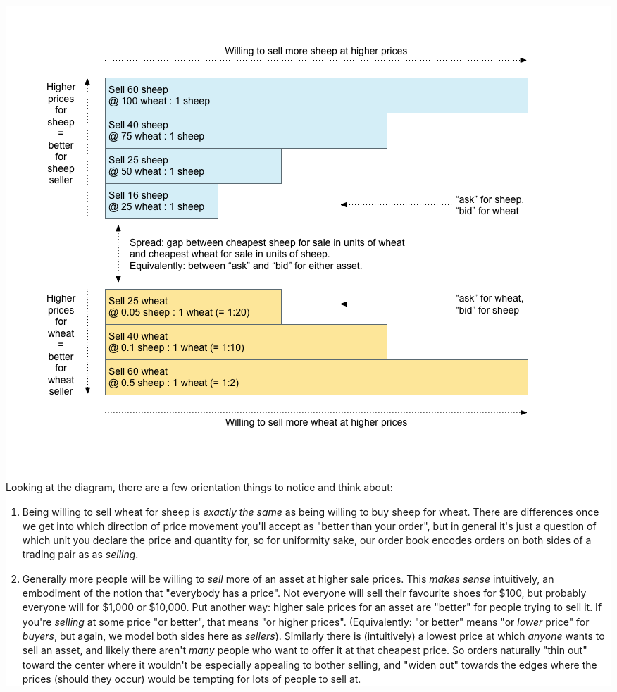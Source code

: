 ![diagram of orderbook](assets/orderbook.png)


Looking at the diagram, there are a few orientation things to notice and think about:

  1. Being willing to sell wheat for sheep is _exactly the same_ as being willing to buy sheep for wheat. There are differences once we get into which direction of price movement you'll accept as "better than your order", but in general it's just a question of which unit you declare the price and quantity for, so for uniformity sake, our order book encodes orders on both sides of a trading pair as as _selling_.

  2. Generally more people will be willing to _sell_ more of an asset at higher sale prices. This _makes sense_ intuitively, an embodiment of the notion that "everybody has a price". Not everyone will sell their favourite shoes for $100, but probably everyone will for $1,000 or $10,000. Put another way: higher sale prices for an asset are "better" for people trying to sell it. If you're _selling_ at some price "or better", that means "or higher prices". (Equivalently: "or better" means "or _lower_ price" for _buyers_, but again, we model both sides here as _sellers_). Similarly there is (intuitively) a lowest price at which _anyone_ wants to sell an asset, and likely there aren't _many_ people who want to offer it at that cheapest price. So orders naturally "thin out" toward the center where it wouldn't be especially appealing to bother selling, and "widen out" towards the edges where the prices (should they occur) would be tempting for lots of people to sell at.

